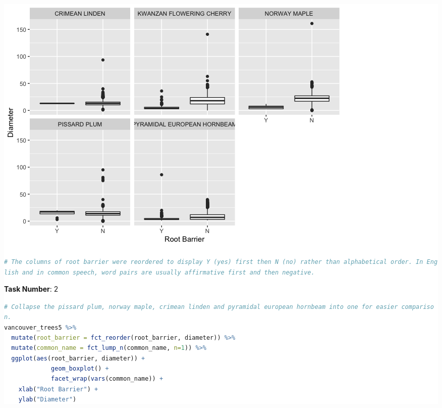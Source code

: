 ![](mini-project-2_files/figure-gfm/unnamed-chunk-9-1.png)

``` r
# The columns of root barrier were reordered to display Y (yes) first then N (no) rather than alphabetical order. In English and in common speech, word pairs are usually affirmative first and then negative. 
```





**Task Number**: 2

``` r
# Collapse the pissard plum, norway maple, crimean linden and pyramidal european hornbeam into one for easier comparison. 
vancouver_trees5 %>%
  mutate(root_barrier = fct_reorder(root_barrier, diameter)) %>%
  mutate(common_name = fct_lump_n(common_name, n=1)) %>%
  ggplot(aes(root_barrier, diameter)) + 
             geom_boxplot() + 
             facet_wrap(vars(common_name)) + 
    xlab("Root Barrier") + 
    ylab("Diameter")
```
